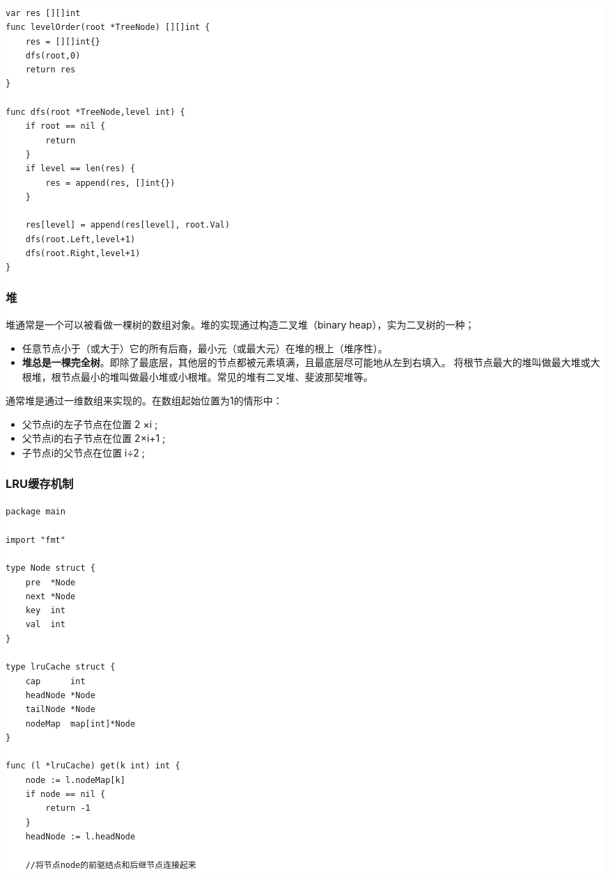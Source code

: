 ```
var res [][]int
func levelOrder(root *TreeNode) [][]int {
    res = [][]int{}
    dfs(root,0)
    return res
}

func dfs(root *TreeNode,level int) {
    if root == nil {
        return
    }
    if level == len(res) {
        res = append(res, []int{})
    }

    res[level] = append(res[level], root.Val)
    dfs(root.Left,level+1)
    dfs(root.Right,level+1)
}
```



### 堆 #
堆通常是一个可以被看做一棵树的数组对象。堆的实现通过构造二叉堆（binary heap），实为二叉树的一种；

* 任意节点小于（或大于）它的所有后裔，最小元（或最大元）在堆的根上（堆序性）。
* **堆总是一棵完全树**。即除了最底层，其他层的节点都被元素填满，且最底层尽可能地从左到右填入。
将根节点最大的堆叫做最大堆或大根堆，根节点最小的堆叫做最小堆或小根堆。常见的堆有二叉堆、斐波那契堆等。

通常堆是通过一维数组来实现的。在数组起始位置为1的情形中：

* 父节点i的左子节点在位置 2 ×i ;
* 父节点i的右子节点在位置 2×i+1 ;
* 子节点i的父节点在位置 i÷2 ;

### LRU缓存机制

```
package main

import "fmt"

type Node struct {
	pre  *Node
	next *Node
	key  int
	val  int
}

type lruCache struct {
	cap      int
	headNode *Node
	tailNode *Node
	nodeMap  map[int]*Node
}

func (l *lruCache) get(k int) int {
	node := l.nodeMap[k]
	if node == nil {
		return -1
	}
	headNode := l.headNode

	//将节点node的前驱结点和后继节点连接起来
```